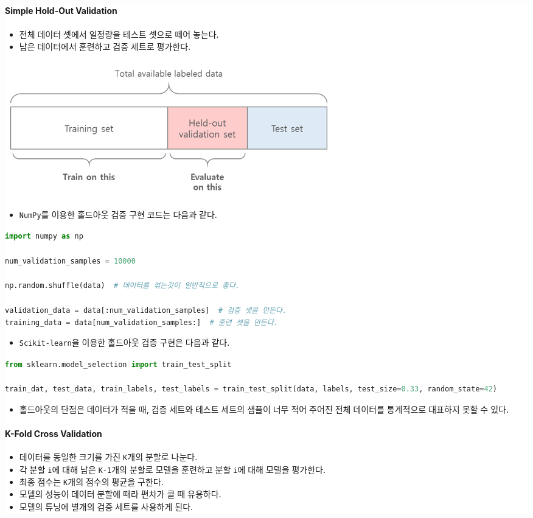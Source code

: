 

#### Simple Hold-Out Validation

- 전체 데이터 셋에서 일정량을 테스트 셋으로 떼어 놓는다.
- 남은 데이터에서 훈련하고 검증 세트로 평가한다.



![hold-out-validation](./images/hold-out.PNG)



- `NumPy`를 이용한 홀드아웃 검증 구현 코드는 다음과 같다.

```python
import numpy as np

num_validation_samples = 10000

np.random.shuffle(data)  # 데이터를 섞는것이 일반적으로 좋다.

validation_data = data[:num_validation_samples]  # 검증 셋을 만든다.
training_data = data[num_validation_samples:]  # 훈련 셋을 만든다.
```



- `Scikit-learn`을 이용한 홀드아웃 검증 구현은 다음과 같다.

```python
from sklearn.model_selection import train_test_split

train_dat, test_data, train_labels, test_labels = train_test_split(data, labels, test_size=0.33, random_state=42)
```



- 홀드아웃의 단점은 데이터가 적을 때, 검증 세트와 테스트 세트의 샘플이 너무 적어 주어진 전체 데이터를 통계적으로 대표하지 못할 수 있다.



#### K-Fold Cross Validation

- 데이터를 동일한 크기를 가진 `K`개의 분할로 나눈다.
- 각 분할 `i`에 대해 남은 `K-1`개의 분할로 모델을 훈련하고 분할 `i`에 대해 모델을 평가한다.
- 최종 점수는 `K`개의 점수의 평균을 구한다.
- 모델의 성능이 데이터 분할에 때라 편차가 클 때 유용하다.
- 모델의 튜닝에 별개의 검증 세트를 사용하게 된다.
